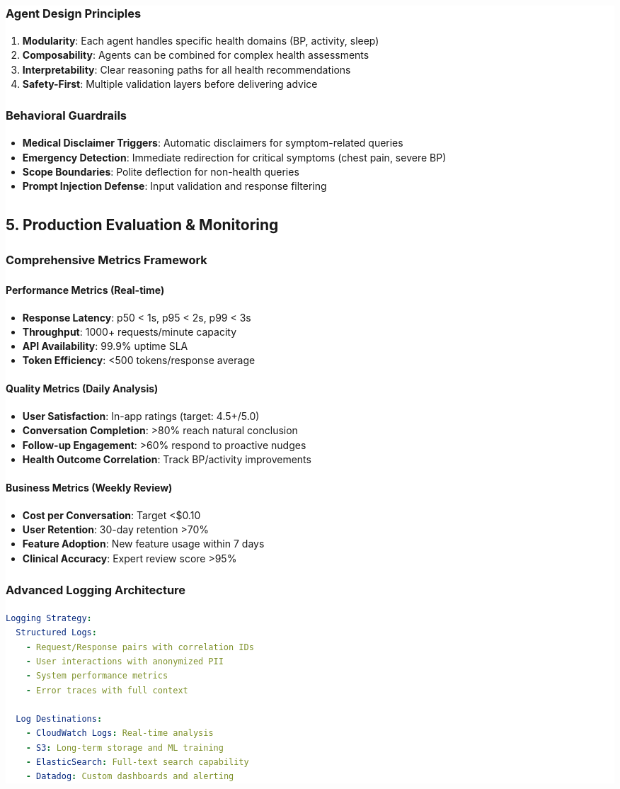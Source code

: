 ### Agent Design Principles
1. **Modularity**: Each agent handles specific health domains (BP, activity, sleep)
2. **Composability**: Agents can be combined for complex health assessments
3. **Interpretability**: Clear reasoning paths for all health recommendations
4. **Safety-First**: Multiple validation layers before delivering advice

### Behavioral Guardrails
- **Medical Disclaimer Triggers**: Automatic disclaimers for symptom-related queries
- **Emergency Detection**: Immediate redirection for critical symptoms (chest pain, severe BP)
- **Scope Boundaries**: Polite deflection for non-health queries
- **Prompt Injection Defense**: Input validation and response filtering

## 5. Production Evaluation & Monitoring

### Comprehensive Metrics Framework

#### Performance Metrics (Real-time)
- **Response Latency**: p50 < 1s, p95 < 2s, p99 < 3s
- **Throughput**: 1000+ requests/minute capacity
- **API Availability**: 99.9% uptime SLA
- **Token Efficiency**: <500 tokens/response average

#### Quality Metrics (Daily Analysis)
- **User Satisfaction**: In-app ratings (target: 4.5+/5.0)
- **Conversation Completion**: >80% reach natural conclusion
- **Follow-up Engagement**: >60% respond to proactive nudges
- **Health Outcome Correlation**: Track BP/activity improvements

#### Business Metrics (Weekly Review)
- **Cost per Conversation**: Target <$0.10
- **User Retention**: 30-day retention >70%
- **Feature Adoption**: New feature usage within 7 days
- **Clinical Accuracy**: Expert review score >95%

### Advanced Logging Architecture
```yaml
Logging Strategy:
  Structured Logs:
    - Request/Response pairs with correlation IDs
    - User interactions with anonymized PII
    - System performance metrics
    - Error traces with full context
  
  Log Destinations:
    - CloudWatch Logs: Real-time analysis
    - S3: Long-term storage and ML training
    - ElasticSearch: Full-text search capability
    - Datadog: Custom dashboards and alerting
```
